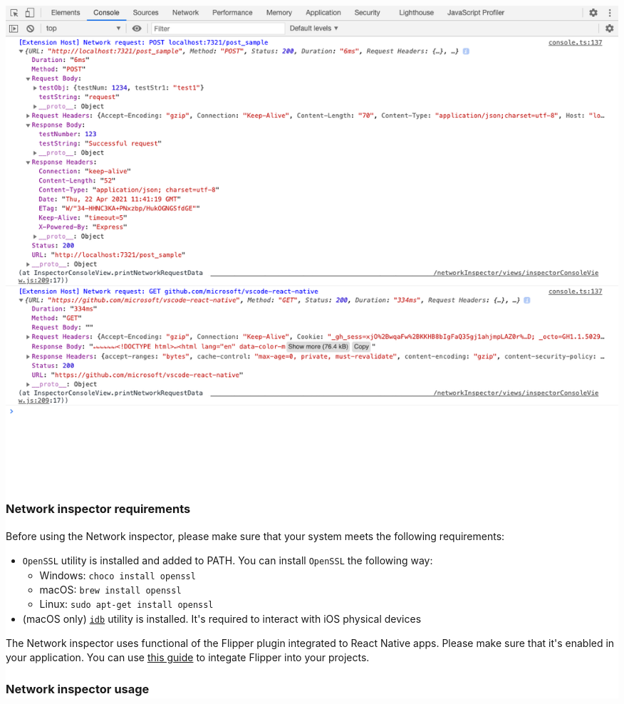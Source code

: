 ![image](resources/images/network-inspector.png)

### Network inspector requirements

Before using the Network inspector, please make sure that your system meets the following requirements:

- `OpenSSL` utility is installed and added to PATH. You can install `OpenSSL` the following way:
  - Windows: `choco install openssl`
  - macOS: `brew install openssl`
  - Linux: `sudo apt-get install openssl`
- (macOS only) [`idb`](https://fbidb.io/docs/installation/) utility is installed. It's required to interact with iOS physical devices

The Network inspector uses functional of the Flipper plugin integrated to React Native apps. Please make sure that it's enabled in your application. You can use [this guide](https://fbflipper.com/docs/getting-started/react-native/) to integate Flipper into your projects.

### Network inspector usage
